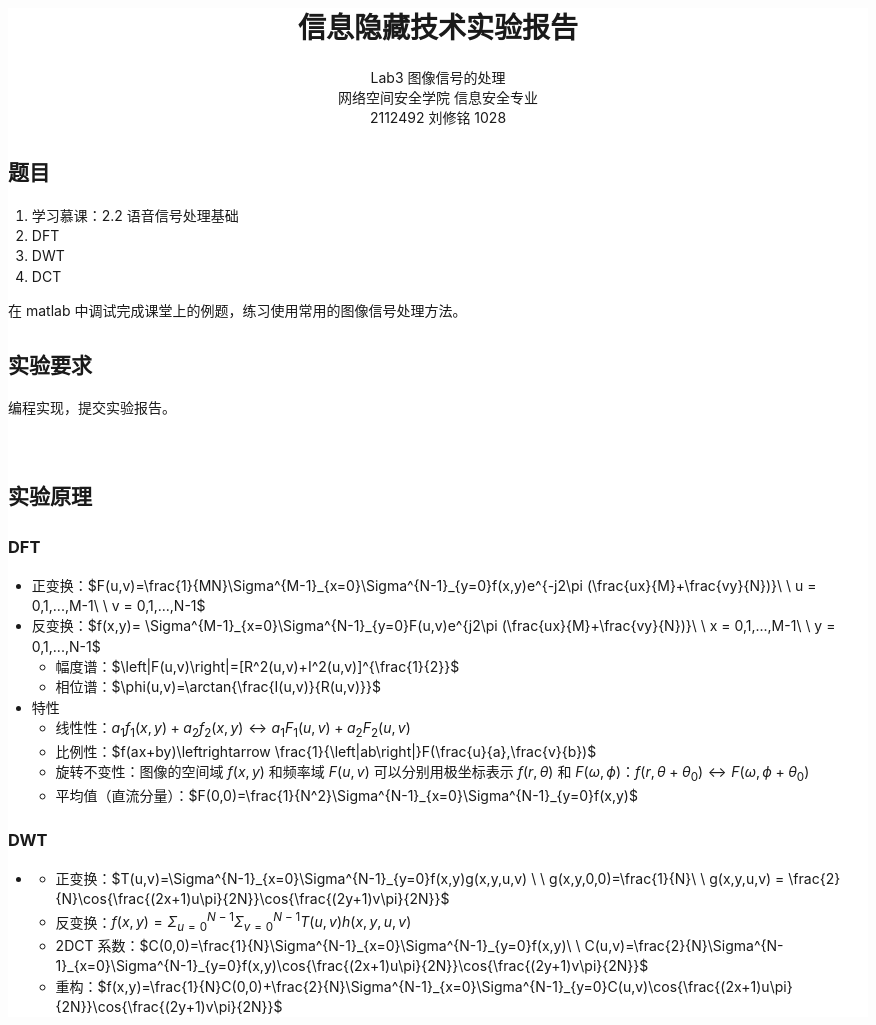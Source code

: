 # <center>**信息隐藏技术实验报告**</center>

 <center>Lab3 图像信号的处理</center>

 <center> 网络空间安全学院 信息安全专业</center>

 <center> 2112492 刘修铭 1028</center>

## 题目

1. 学习慕课：2.2 语音信号处理基础
1. DFT
1. DWT
1. DCT

在 matlab 中调试完成课堂上的例题，练习使用常用的图像信号处理方法。



## 实验要求

编程实现，提交实验报告。

​	

## 实验原理

### DFT

* 正变换：$F(u,v)=\frac{1}{MN}\Sigma^{M-1}_{x=0}\Sigma^{N-1}_{y=0}f(x,y)e^{-j2\pi (\frac{ux}{M}+\frac{vy}{N})}\ \ u = 0,1,...,M-1\ \ v = 0,1,...,N-1$
* 反变换：$f(x,y)= \Sigma^{M-1}_{x=0}\Sigma^{N-1}_{y=0}F(u,v)e^{j2\pi (\frac{ux}{M}+\frac{vy}{N})}\ \ x = 0,1,...,M-1\ \ y = 0,1,...,N-1$
  * 幅度谱：$\left|F(u,v)\right|=[R^2(u,v)+I^2(u,v)]^{\frac{1}{2}}$
  * 相位谱：$\phi(u,v)=\arctan{\frac{I(u,v)}{R(u,v)}}$
* 特性
  * 线性性：$a_1f_1(x,y)+a_2f_2(x,y)\leftrightarrow a_1F_1(u,v)+a_2F_2(u,v)$
  * 比例性：$f(ax+by)\leftrightarrow \frac{1}{\left|ab\right|}F(\frac{u}{a},\frac{v}{b})$
  * 旋转不变性：图像的空间域 $f(x,y)$ 和频率域 $F(u,v)$ 可以分别用极坐标表示 $f(r,\theta)$ 和 $F(\omega,\phi)$：$f(r,\theta+\theta_0) \leftrightarrow F(\omega,\phi+\theta_0)$
  * 平均值（直流分量）：$F(0,0)=\frac{1}{N^2}\Sigma^{N-1}_{x=0}\Sigma^{N-1}_{y=0}f(x,y)$



### DWT

* * 正变换：$T(u,v)=\Sigma^{N-1}_{x=0}\Sigma^{N-1}_{y=0}f(x,y)g(x,y,u,v) \ \ g(x,y,0,0)=\frac{1}{N}\ \ g(x,y,u,v) = \frac{2}{N}\cos{\frac{(2x+1)u\pi}{2N}}\cos{\frac{(2y+1)v\pi}{2N}}$
  * 反变换：$f(x,y)=\Sigma^{N-1}_{u=0}\Sigma^{N-1}_{v=0}T(u,v)h(x,y,u,v)$
  * 2DCT 系数：$C(0,0)=\frac{1}{N}\Sigma^{N-1}_{x=0}\Sigma^{N-1}_{y=0}f(x,y)\ \ C(u,v)=\frac{2}{N}\Sigma^{N-1}_{x=0}\Sigma^{N-1}_{y=0}f(x,y)\cos{\frac{(2x+1)u\pi}{2N}}\cos{\frac{(2y+1)v\pi}{2N}}$
  * 重构：$f(x,y)=\frac{1}{N}C(0,0)+\frac{2}{N}\Sigma^{N-1}_{x=0}\Sigma^{N-1}_{y=0}C(u,v)\cos{\frac{(2x+1)u\pi}{2N}}\cos{\frac{(2y+1)v\pi}{2N}}$

